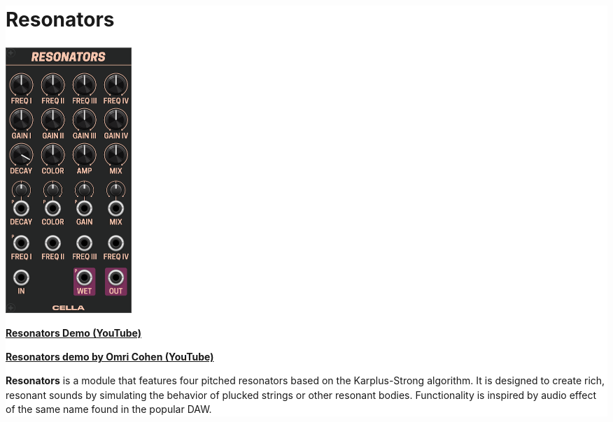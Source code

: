 

# **Resonators**

<img src="images/Resonators.png" alt="Cella - Resonators" style="height: 380px;">

[**Resonators Demo (YouTube)**](https://www.youtube.com/watch?v=gn_RQxh0R7A)

[**Resonators demo by Omri Cohen (YouTube)**](https://www.youtube.com/watch?v=IwO37pXGd5A)

**Resonators** is a module that features four pitched resonators based on the Karplus-Strong algorithm. It is designed to create rich, resonant sounds by simulating the behavior of plucked strings or other resonant bodies. Functionality is inspired by audio effect of the same name found in the popular DAW.
